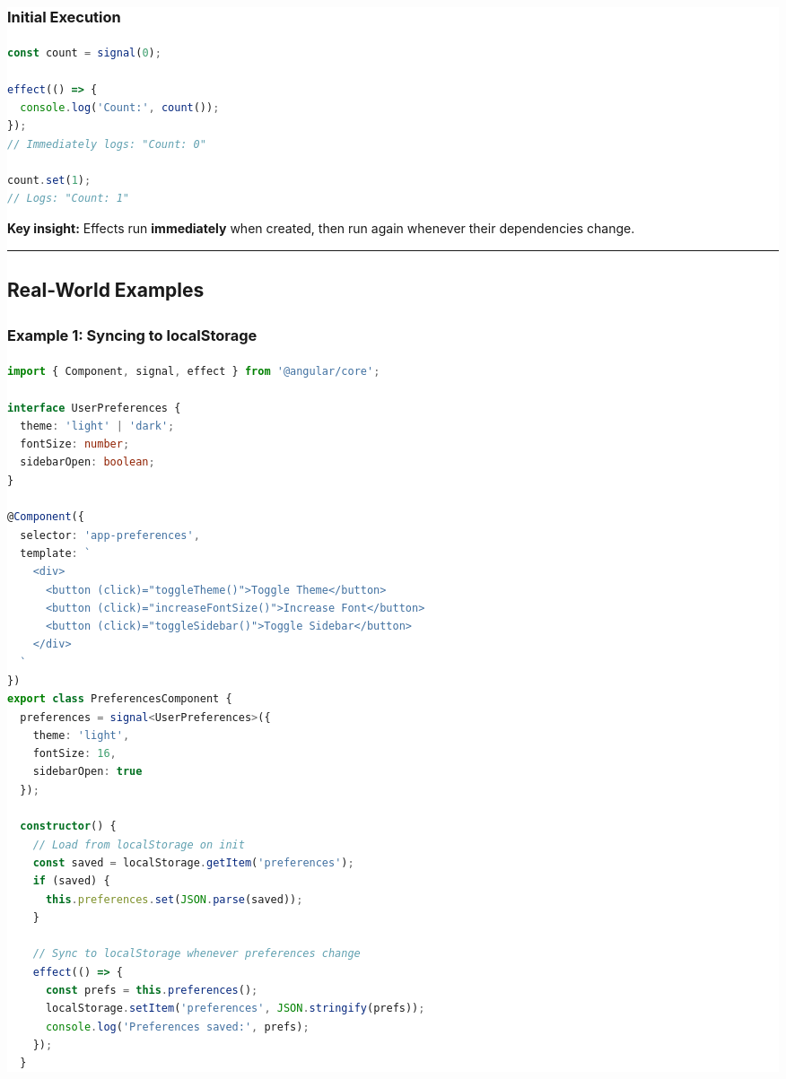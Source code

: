 ### Initial Execution

```typescript
const count = signal(0);

effect(() => {
  console.log('Count:', count());
});
// Immediately logs: "Count: 0"

count.set(1);
// Logs: "Count: 1"
```

**Key insight:** Effects run **immediately** when created, then run again whenever their dependencies change.

---

## Real-World Examples

### Example 1: Syncing to localStorage

```typescript
import { Component, signal, effect } from '@angular/core';

interface UserPreferences {
  theme: 'light' | 'dark';
  fontSize: number;
  sidebarOpen: boolean;
}

@Component({
  selector: 'app-preferences',
  template: `
    <div>
      <button (click)="toggleTheme()">Toggle Theme</button>
      <button (click)="increaseFontSize()">Increase Font</button>
      <button (click)="toggleSidebar()">Toggle Sidebar</button>
    </div>
  `
})
export class PreferencesComponent {
  preferences = signal<UserPreferences>({
    theme: 'light',
    fontSize: 16,
    sidebarOpen: true
  });

  constructor() {
    // Load from localStorage on init
    const saved = localStorage.getItem('preferences');
    if (saved) {
      this.preferences.set(JSON.parse(saved));
    }

    // Sync to localStorage whenever preferences change
    effect(() => {
      const prefs = this.preferences();
      localStorage.setItem('preferences', JSON.stringify(prefs));
      console.log('Preferences saved:', prefs);
    });
  }

```